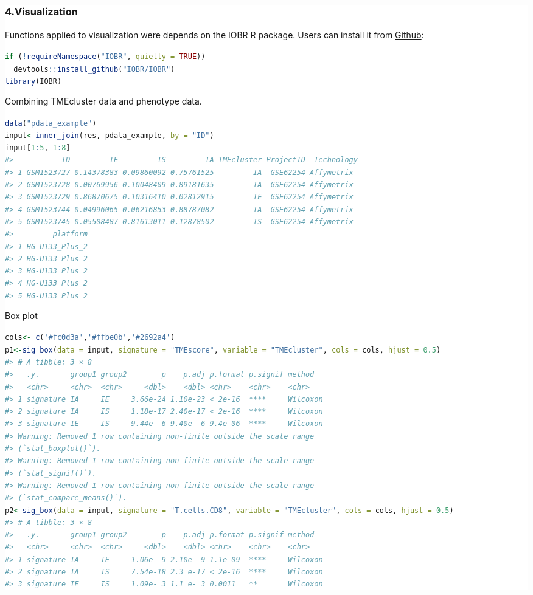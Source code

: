 ### 4.Visualization

Functions applied to visualization were depends on the IOBR R package.
Users can install it from [Github](https://github.com/IOBR/IOBR):

``` r
if (!requireNamespace("IOBR", quietly = TRUE))
  devtools::install_github("IOBR/IOBR")
library(IOBR)
```

Combining TMEcluster data and phenotype data.

``` r
data("pdata_example")
input<-inner_join(res, pdata_example, by = "ID")
input[1:5, 1:8]
#>           ID         IE         IS         IA TMEcluster ProjectID  Technology
#> 1 GSM1523727 0.14378383 0.09860092 0.75761525         IA  GSE62254 Affymetrix 
#> 2 GSM1523728 0.00769956 0.10048409 0.89181635         IA  GSE62254 Affymetrix 
#> 3 GSM1523729 0.86870675 0.10316410 0.02812915         IE  GSE62254 Affymetrix 
#> 4 GSM1523744 0.04996065 0.06216853 0.88787082         IA  GSE62254 Affymetrix 
#> 5 GSM1523745 0.05508487 0.81613011 0.12878502         IS  GSE62254 Affymetrix 
#>         platform
#> 1 HG-U133_Plus_2
#> 2 HG-U133_Plus_2
#> 3 HG-U133_Plus_2
#> 4 HG-U133_Plus_2
#> 5 HG-U133_Plus_2
```

Box plot

``` r
cols<- c('#fc0d3a','#ffbe0b','#2692a4')
p1<-sig_box(data = input, signature = "TMEscore", variable = "TMEcluster", cols = cols, hjust = 0.5)
#> # A tibble: 3 × 8
#>   .y.       group1 group2        p    p.adj p.format p.signif method  
#>   <chr>     <chr>  <chr>     <dbl>    <dbl> <chr>    <chr>    <chr>   
#> 1 signature IA     IE     3.66e-24 1.10e-23 < 2e-16  ****     Wilcoxon
#> 2 signature IA     IS     1.18e-17 2.40e-17 < 2e-16  ****     Wilcoxon
#> 3 signature IE     IS     9.44e- 6 9.40e- 6 9.4e-06  ****     Wilcoxon
#> Warning: Removed 1 row containing non-finite outside the scale range
#> (`stat_boxplot()`).
#> Warning: Removed 1 row containing non-finite outside the scale range
#> (`stat_signif()`).
#> Warning: Removed 1 row containing non-finite outside the scale range
#> (`stat_compare_means()`).
p2<-sig_box(data = input, signature = "T.cells.CD8", variable = "TMEcluster", cols = cols, hjust = 0.5)
#> # A tibble: 3 × 8
#>   .y.       group1 group2        p    p.adj p.format p.signif method  
#>   <chr>     <chr>  <chr>     <dbl>    <dbl> <chr>    <chr>    <chr>   
#> 1 signature IA     IE     1.06e- 9 2.10e- 9 1.1e-09  ****     Wilcoxon
#> 2 signature IA     IS     7.54e-18 2.3 e-17 < 2e-16  ****     Wilcoxon
#> 3 signature IE     IS     1.09e- 3 1.1 e- 3 0.0011   **       Wilcoxon
```
